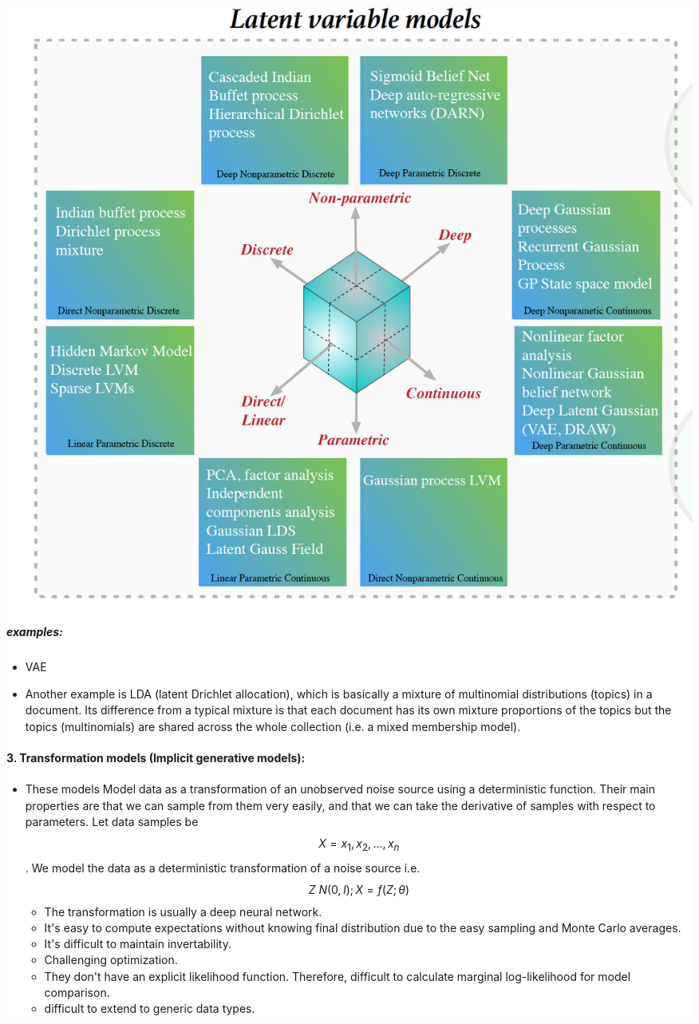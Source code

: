 ![alt text](/images/Generative_models/Latent_variable_models.png "map of latent variable models")


##### examples:
- VAE

- Another example is LDA (latent Drichlet allocation), which is basically a mixture of multinomial distributions (topics) in a document. Its difference from a typical mixture is that each document has its own mixture proportions of the topics but the topics (multinomials) are shared across the whole collection (i.e. a mixed membership model). 


#### 3. Transformation models (Implicit generative models): 
- These models Model data as a transformation of an unobserved noise source using a deterministic function. Their main properties are that we can sample from them very easily, and that we can take the derivative of samples with respect to parameters. Let data samples be $$X = {x_1, x_2, ...,x_n}$$. We model the data as a deterministic transformation of a noise source i.e. $$ Z ~ N(0,I); X = f(Z; \theta)$$
    + The transformation is usually a deep neural network. 
    + It's easy to compute expectations without knowing final distribution due to the easy sampling and Monte Carlo averages.
    + It's difficult to maintain invertability. 
    + Challenging optimization.
    + They don't have an explicit likelihood function. Therefore, difficult to calculate marginal log-likelihood for model comparison. 
    + difficult to extend to generic data types.
